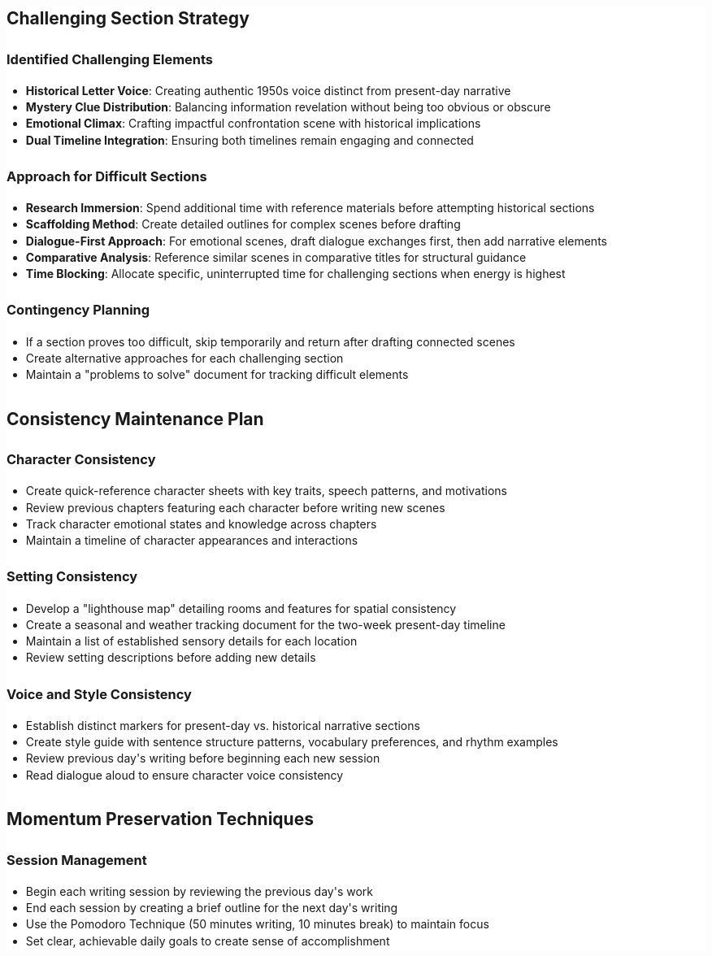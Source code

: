 ## Challenging Section Strategy

### Identified Challenging Elements
- **Historical Letter Voice**: Creating authentic 1950s voice distinct from present-day narrative
- **Mystery Clue Distribution**: Balancing information revelation without being too obvious or obscure
- **Emotional Climax**: Crafting impactful confrontation scene with historical implications
- **Dual Timeline Integration**: Ensuring both timelines remain engaging and connected

### Approach for Difficult Sections
- **Research Immersion**: Spend additional time with reference materials before attempting historical sections
- **Scaffolding Method**: Create detailed outlines for complex scenes before drafting
- **Dialogue-First Approach**: For emotional scenes, draft dialogue exchanges first, then add narrative elements
- **Comparative Analysis**: Reference similar scenes in comparative titles for structural guidance
- **Time Blocking**: Allocate specific, uninterrupted time for challenging sections when energy is highest

### Contingency Planning
- If a section proves too difficult, skip temporarily and return after drafting connected scenes
- Create alternative approaches for each challenging section
- Maintain a "problems to solve" document for tracking difficult elements

## Consistency Maintenance Plan

### Character Consistency
- Create quick-reference character sheets with key traits, speech patterns, and motivations
- Review previous chapters featuring each character before writing new scenes
- Track character emotional states and knowledge across chapters
- Maintain a timeline of character appearances and interactions

### Setting Consistency
- Develop a "lighthouse map" detailing rooms and features for spatial consistency
- Create a seasonal and weather tracking document for the two-week present-day timeline
- Maintain a list of established sensory details for each location
- Review setting descriptions before adding new details

### Voice and Style Consistency
- Establish distinct markers for present-day vs. historical narrative sections
- Create style guide with sentence structure patterns, vocabulary preferences, and rhythm examples
- Review previous day's writing before beginning each new session
- Read dialogue aloud to ensure character voice consistency

## Momentum Preservation Techniques

### Session Management
- Begin each writing session by reviewing the previous day's work
- End each session by creating a brief outline for the next day's writing
- Use the Pomodoro Technique (50 minutes writing, 10 minutes break) to maintain focus
- Set clear, achievable daily goals to create sense of accomplishment
